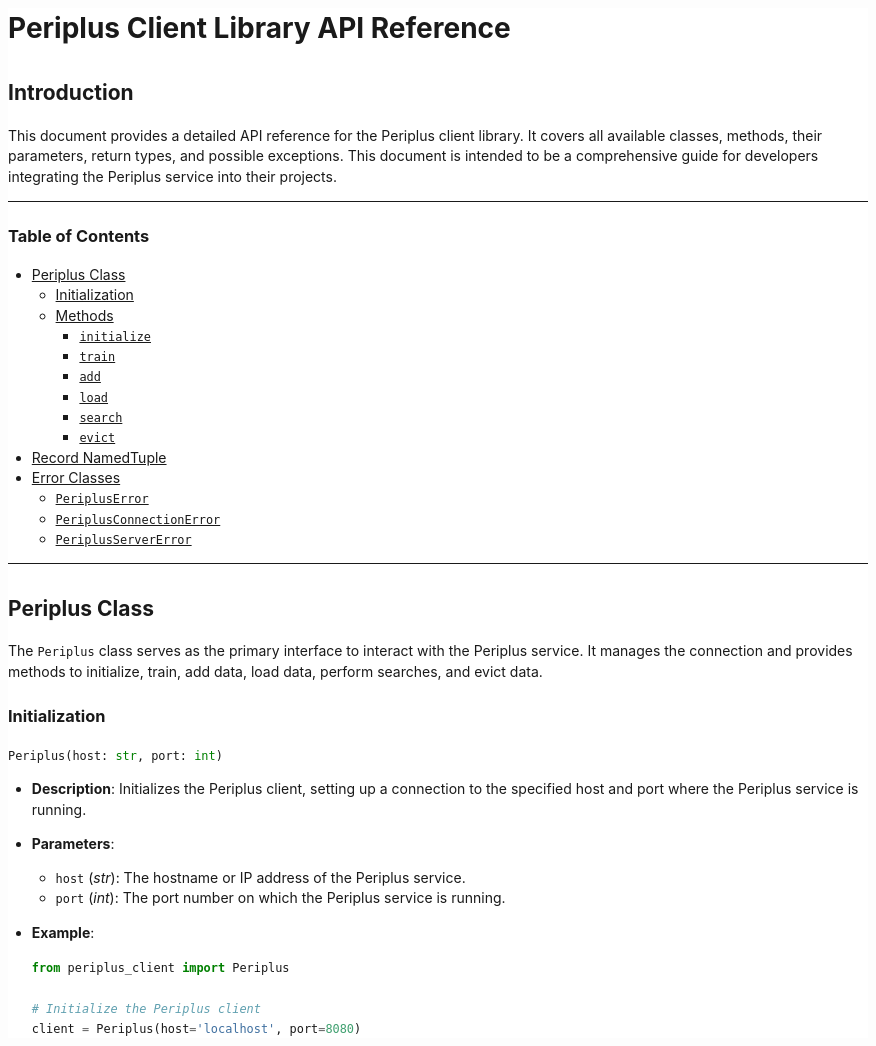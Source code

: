 # Periplus Client Library API Reference

## Introduction

This document provides a detailed API reference for the Periplus client library. It covers all available classes, methods, their parameters, return types, and possible exceptions. This document is intended to be a comprehensive guide for developers integrating the Periplus service into their projects.

---

### Table of Contents
- [Periplus Class](#periplus-class)
  - [Initialization](#initialization)
  - [Methods](#methods)
    - [`initialize`](#initialize)
    - [`train`](#train)
    - [`add`](#add)
    - [`load`](#load)
    - [`search`](#search)
    - [`evict`](#evict)
- [Record NamedTuple](#record-namedtuple)
- [Error Classes](#error-classes)
    - [`PeriplusError`](#peripluserror)
    - [`PeriplusConnectionError`](#periplusconnectionerror)
    - [`PeriplusServerError`](#periplusservererror)

---

## Periplus Class

The `Periplus` class serves as the primary interface to interact with the Periplus service. It manages the connection and provides methods to initialize, train, add data, load data, perform searches, and evict data.

### Initialization

```python
Periplus(host: str, port: int)
```

- **Description**: 
  Initializes the Periplus client, setting up a connection to the specified host and port where the Periplus service is running.

- **Parameters**: 
  - `host` (*str*): The hostname or IP address of the Periplus service.
  - `port` (*int*): The port number on which the Periplus service is running.

- **Example**:
  ```python
  from periplus_client import Periplus

  # Initialize the Periplus client
  client = Periplus(host='localhost', port=8080)
  ```
